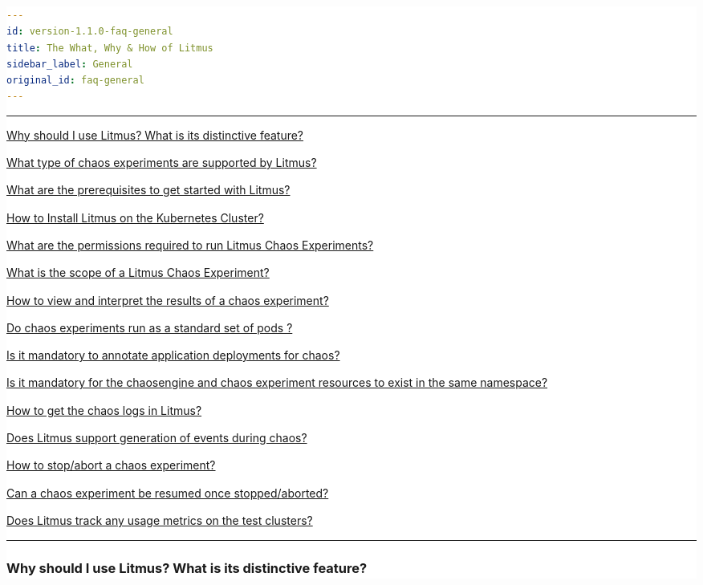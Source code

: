 ```yaml
---
id: version-1.1.0-faq-general
title: The What, Why & How of Litmus
sidebar_label: General
original_id: faq-general
---
```

------

[Why should I use Litmus? What is its distinctive feature?](#why-should-i-use-litmus-what-is-its-distinctive-feature)

[What type of chaos experiments are supported by Litmus?](#what-type-of-chaos-experiments-are-supported-by-litmus)

[What are the prerequisites to get started with Litmus?](#what-are-the-prerequisites-to-get-started-with-litmus)

[How to Install Litmus on the Kubernetes Cluster?](#how-to-install-litmus-on-the-kubernetes-cluster)

[What are the permissions required to run Litmus Chaos Experiments?](#what-are-the-permissions-required-to-run-litmus-chaos-experiments)

[What is the scope of a Litmus Chaos Experiment? ](#what-is-the-scope-of-a-litmus-chaos-experiment)

[How to view and interpret the results of a chaos experiment?](#how-to-view-and-interpret-the-results-of-a-chaos-experiment)

[Do chaos experiments run as a standard set of pods ?](#do-chaos-experiments-run-as-a-standard-set-of-pods)

[Is it mandatory to annotate application deployments for chaos?](#is-it-mandatory-to-annotate-application-deployments-for-chaos)

[Is it mandatory for the chaosengine and chaos experiment resources to exist in the same namespace?](#is-it-mandatory-for-the-chaosengine-and-chaos-experiment-resources-to-exist-in-the-same-namespace)

[How to get the chaos logs in Litmus?](#how-to-get-the-chaos-logs-in-litmus)

[Does Litmus support generation of events during chaos?](#does-litmus-support-generation-of-events-during-chaos) 

[How to stop/abort a chaos experiment?](#how-to-stopabort-a-chaos-experiment)

[Can a chaos experiment be resumed once stopped/aborted?](#can-a-chaos-experiment-be-resumed-once-stoppedaborted)

[Does Litmus track any usage metrics on the test clusters?](#does-litmus-track-any-usage-metrics-on-the-test-clusters)
  
<hr>



###  Why should I use Litmus? What is its distinctive feature? 
